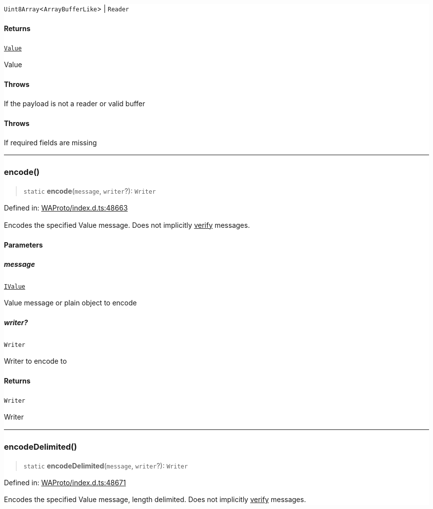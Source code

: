 `Uint8Array`\<`ArrayBufferLike`\> | `Reader`

#### Returns

[`Value`](Value.md)

Value

#### Throws

If the payload is not a reader or valid buffer

#### Throws

If required fields are missing

***

### encode()

> `static` **encode**(`message`, `writer`?): `Writer`

Defined in: [WAProto/index.d.ts:48663](https://github.com/Fokusdotid/Baileys/blob/9c9f1957de7ce603966b24b846f4c15d5de9bbcf/WAProto/index.d.ts#L48663)

Encodes the specified Value message. Does not implicitly [verify](Value.md#verify) messages.

#### Parameters

##### message

[`IValue`](../interfaces/IValue.md)

Value message or plain object to encode

##### writer?

`Writer`

Writer to encode to

#### Returns

`Writer`

Writer

***

### encodeDelimited()

> `static` **encodeDelimited**(`message`, `writer`?): `Writer`

Defined in: [WAProto/index.d.ts:48671](https://github.com/Fokusdotid/Baileys/blob/9c9f1957de7ce603966b24b846f4c15d5de9bbcf/WAProto/index.d.ts#L48671)

Encodes the specified Value message, length delimited. Does not implicitly [verify](Value.md#verify) messages.

